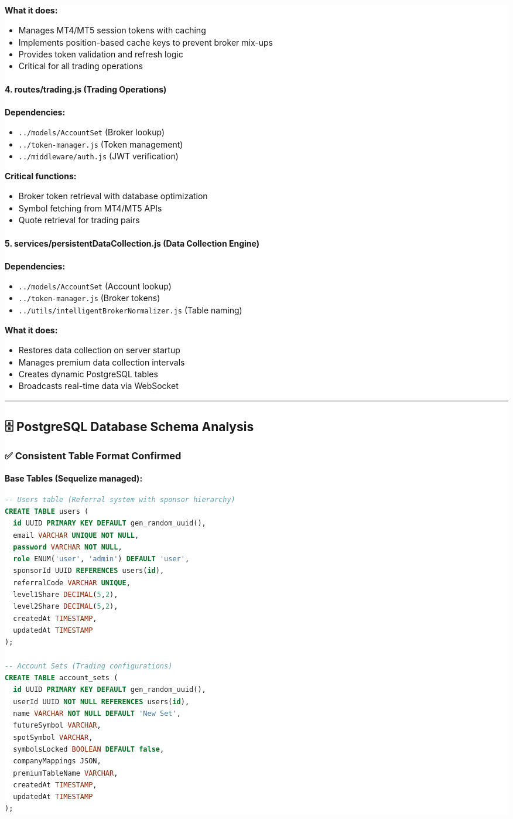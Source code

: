 **What it does:**
- Manages MT4/MT5 session tokens with caching
- Implements position-based cache keys to prevent broker mix-ups
- Provides token validation and refresh logic
- Critical for all trading operations

#### 4. **routes/trading.js** (Trading Operations)
**Dependencies:**
- `../models/AccountSet` (Broker lookup)
- `../token-manager.js` (Token management)
- `../middleware/auth.js` (JWT verification)

**Critical functions:**
- Broker token retrieval with database optimization
- Symbol fetching from MT4/MT5 APIs
- Quote retrieval for trading pairs

#### 5. **services/persistentDataCollection.js** (Data Collection Engine)
**Dependencies:**
- `../models/AccountSet` (Account lookup)
- `../token-manager.js` (Broker tokens)
- `../utils/intelligentBrokerNormalizer.js` (Table naming)

**What it does:**
- Restores data collection on server startup
- Manages premium data collection intervals
- Creates dynamic PostgreSQL tables
- Broadcasts real-time data via WebSocket

---

## 🗄️ PostgreSQL Database Schema Analysis

### ✅ **Consistent Table Format Confirmed**

**Base Tables (Sequelize managed):**
```sql
-- Users table (Referral system with sponsor hierarchy)
CREATE TABLE users (
  id UUID PRIMARY KEY DEFAULT gen_random_uuid(),
  email VARCHAR UNIQUE NOT NULL,
  password VARCHAR NOT NULL,
  role ENUM('user', 'admin') DEFAULT 'user',
  sponsorId UUID REFERENCES users(id),
  referralCode VARCHAR UNIQUE,
  level1Share DECIMAL(5,2),
  level2Share DECIMAL(5,2),
  createdAt TIMESTAMP,
  updatedAt TIMESTAMP
);

-- Account Sets (Trading configurations)
CREATE TABLE account_sets (
  id UUID PRIMARY KEY DEFAULT gen_random_uuid(),
  userId UUID NOT NULL REFERENCES users(id),
  name VARCHAR NOT NULL DEFAULT 'New Set',
  futureSymbol VARCHAR,
  spotSymbol VARCHAR,
  symbolsLocked BOOLEAN DEFAULT false,
  companyMappings JSON,
  premiumTableName VARCHAR,
  createdAt TIMESTAMP,
  updatedAt TIMESTAMP
);
```